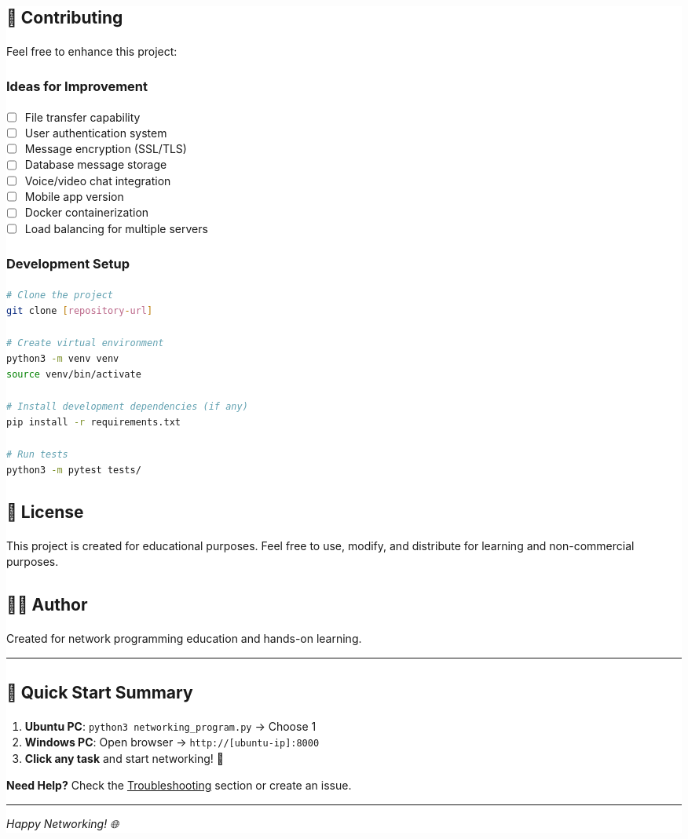 ```bash
```

## 🤝 Contributing

Feel free to enhance this project:

### Ideas for Improvement
- [ ] File transfer capability
- [ ] User authentication system
- [ ] Message encryption (SSL/TLS)
- [ ] Database message storage
- [ ] Voice/video chat integration
- [ ] Mobile app version
- [ ] Docker containerization
- [ ] Load balancing for multiple servers

### Development Setup
```bash
# Clone the project
git clone [repository-url]

# Create virtual environment
python3 -m venv venv
source venv/bin/activate

# Install development dependencies (if any)
pip install -r requirements.txt

# Run tests
python3 -m pytest tests/
```

## 📄 License

This project is created for educational purposes. Feel free to use, modify, and distribute for learning and non-commercial purposes.

## 👨‍💻 Author

Created for network programming education and hands-on learning.

---

## 🎉 Quick Start Summary

1. **Ubuntu PC**: `python3 networking_program.py` → Choose 1
2. **Windows PC**: Open browser → `http://[ubuntu-ip]:8000`  
3. **Click any task** and start networking! 🚀

**Need Help?** Check the [Troubleshooting](#troubleshooting) section or create an issue.

---

*Happy Networking! 🌐*
